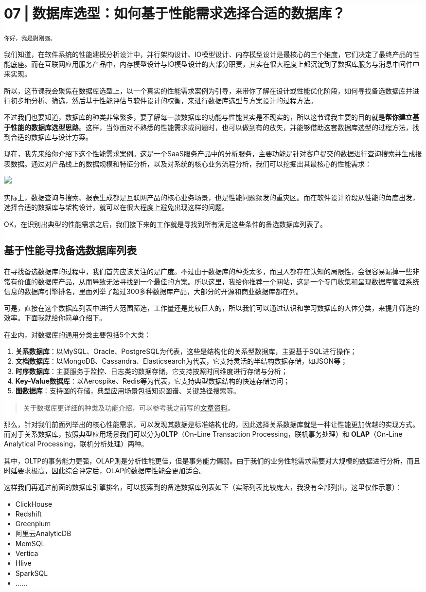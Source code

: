 # 07 | 数据库选型：如何基于性能需求选择合适的数据库？

    你好，我是尉刚强。

我们知道，在软件系统的性能建模分析设计中，并行架构设计、IO模型设计、内存模型设计是最核心的三个维度，它们决定了最终产品的性能底座。而在互联网应用服务产品中，内存模型设计与IO模型设计的大部分职责，其实在很大程度上都沉淀到了数据库服务与消息中间件中来实现。

所以，这节课我会聚焦在数据库选型上，以一个真实的性能需求案例为引导，来带你了解在设计或性能优化阶段，如何寻找备选数据库并进行初步地分析、筛选，然后基于性能评估与软件设计的权衡，来进行数据库选型与方案设计的过程方法。

不过我们也要知道，数据库的种类非常繁多，要了解每一款数据库的功能与性能其实是不现实的，所以这节课我主要的目的就是**帮你建立基于性能的数据库选型思路**。这样，当你面对不熟悉的性能需求或问题时，也可以做到有的放矢，并能够借助这套数据库选型的过程方法，找到合适的数据库与设计方案。

现在，我先来给你介绍下这个性能需求案例。这是一个SaaS服务产品中的分析服务，主要功能是针对客户提交的数据进行查询搜索并生成报表数据。通过对产品线上的数据规模和特征分析，以及对系统的核心业务流程分析，我们可以挖掘出其最核心的性能需求：

![](https://static001.geekbang.org/resource/image/ce/1e/ce55e9a51700a19yydff8c36fb34fe1e.jpg)

实际上，数据查询与搜索、报表生成都是互联网产品的核心业务场景，也是性能问题频发的重灾区。而在软件设计阶段从性能的角度出发，选择合适的数据库与架构设计，就可以在很大程度上避免出现这样的问题。

OK，在识别出典型的性能需求之后，我们接下来的工作就是寻找到所有满足这些条件的备选数据库列表了。

## 基于性能寻找备选数据库列表

在寻找备选数据库的过程中，我们首先应该关注的是**广度**。不过由于数据库的种类太多，而且人都存在认知的局限性，会很容易漏掉一些非常有价值的数据库产品，从而导致无法寻找到一个最佳的方案。所以这里，我给你推荐[一个网站](https://db-engines.com/en/ranking)，这是一个专门收集和呈现数据库管理系统信息的数据库引擎排名，里面列举了超过300多种数据库产品，大部分的开源和商业数据库都在列。

可是，直接在这个数据库列表中进行大范围筛选，工作量还是比较巨大的，所以我们可以通过认识和学习数据库的大体分类，来提升筛选的效率。下面我就给你简单介绍下。

在业内，对数据库的通用分类主要包括5个大类：

1.  **关系数据库**：以MySQL、Oracle、PostgreSQL为代表，这些是结构化的关系型数据库，主要基于SQL进行操作；
2.  **文档数据库**：以MongoDB、Cassandra、Elasticsearch为代表，它支持灵活的半结构数据存储，如JSON等；
3.  **时序数据库**：主要服务于监控、日志类的数据存储，它支持按照时间维度进行存储与分析；
4.  **Key-Value数据库**：以Aerospike、Redis等为代表，它支持典型数据结构的快速存储访问；
5.  **图数据库**：支持图的存储，典型应用场景包括知识图谱、关键路径搜索等。

> 关于数据库更详细的种类及功能介绍，可以参考我之前写的[文章资料](https://www.jianshu.com/p/abc81769a909)。

那么，针对我们前面列举出的核心性能需求，可以发现其数据是标准结构化的，因此选择关系数据库就是一种让性能更加优越的实现方式。而对于关系数据库，按照典型应用场景我们可以分为**OLTP**（On-Line Transaction Processing，联机事务处理）和 **OLAP**（On-Line Analytical Processing，联机分析处理）两种。

其中，OLTP的事务能力更强，OLAP则是分析性能更佳，但是事务能力偏弱。由于我们的业务性能需求需要对大规模的数据进行分析，而且时延要求极高，因此综合评定后，OLAP的数据库性能会更加适合。

这样我们再通过前面的数据库引擎排名，可以搜索到的备选数据库列表如下（实际列表比较庞大，我没有全部列出，这里仅作示意）：

*   ClickHouse
*   Redshift
*   Greenplum
*   阿里云AnalyticDB
*   MemSQL
*   Vertica
*   Hlive
*   SparkSQL
*   ……
